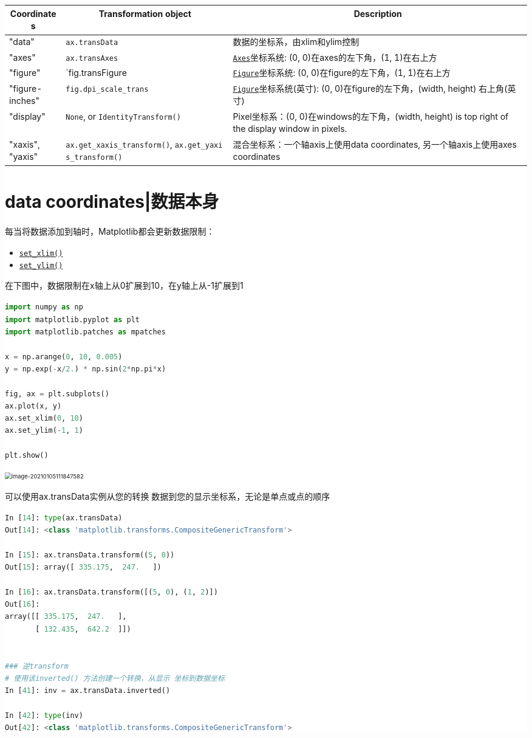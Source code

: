 | Coordinates      | Transformation object                                  | Description                                                  |
| ---------------- | ------------------------------------------------------ | ------------------------------------------------------------ |
| "data"           | `ax.transData`                                         | 数据的坐标系，由xlim和ylim控制                               |
| "axes"           | `ax.transAxes`                                         | [`Axes`](https://matplotlib.org/api/axes_api.html#matplotlib.axes.Axes)坐标系统:  (0, 0)在axes的左下角，(1, 1)在右上方 |
| "figure"         | `fig.transFigure                                       | [`Figure`](https://matplotlib.org/api/_as_gen/matplotlib.figure.Figure.html#matplotlib.figure.Figure)坐标系统:  (0, 0)在figure的左下角，(1, 1)在右上方 |
| "figure-inches"  | `fig.dpi_scale_trans`                                  | [`Figure`](https://matplotlib.org/api/_as_gen/matplotlib.figure.Figure.html#matplotlib.figure.Figure)坐标系统(英寸):  (0, 0)在figure的左下角，(width, height) 右上角(英寸) |
| "display"        | `None`, or `IdentityTransform()`                       | Pixel坐标系：(0, 0)在windows的左下角，(width, height) is top right of the display window in pixels. |
| "xaxis", "yaxis" | `ax.get_xaxis_transform()`, `ax.get_yaxis_transform()` | 混合坐标系：一个轴axis上使用data coordinates, 另一个轴axis上使用axes coordinates |



# data coordinates|数据本身

每当将数据添加到轴时，Matplotlib都会更新数据限制：

- [`set_xlim()`](https://matplotlib.org/api/_as_gen/matplotlib.axes.Axes.set_xlim.html#matplotlib.axes.Axes.set_xlim)
- [`set_ylim()`](https://matplotlib.org/api/_as_gen/matplotlib.axes.Axes.set_ylim.html#matplotlib.axes.Axes.set_ylim)

在下图中，数据限制在x轴上从0扩展到10，在y轴上从-1扩展到1

```python
import numpy as np
import matplotlib.pyplot as plt
import matplotlib.patches as mpatches

x = np.arange(0, 10, 0.005)
y = np.exp(-x/2.) * np.sin(2*np.pi*x)

fig, ax = plt.subplots()
ax.plot(x, y)
ax.set_xlim(0, 10)
ax.set_ylim(-1, 1)

plt.show()
```

<img src="https://cdn.jsdelivr.net/gh/DaiDuncan/PicUploader/img/20210105111856.png" alt="image-20210105111847582" style="zoom:67%;" />



可以使用ax.transData实例从您的转换 数据到您的显示坐标系，无论是单点或点的顺序

```python
In [14]: type(ax.transData)
Out[14]: <class 'matplotlib.transforms.CompositeGenericTransform'>

In [15]: ax.transData.transform((5, 0))
Out[15]: array([ 335.175,  247.   ])

In [16]: ax.transData.transform([(5, 0), (1, 2)])
Out[16]:
array([[ 335.175,  247.   ],
       [ 132.435,  642.2  ]])


### 逆transform
# 使用该inverted() 方法创建一个转换，从显示 坐标到数据坐标
In [41]: inv = ax.transData.inverted()

In [42]: type(inv)
Out[42]: <class 'matplotlib.transforms.CompositeGenericTransform'>
```